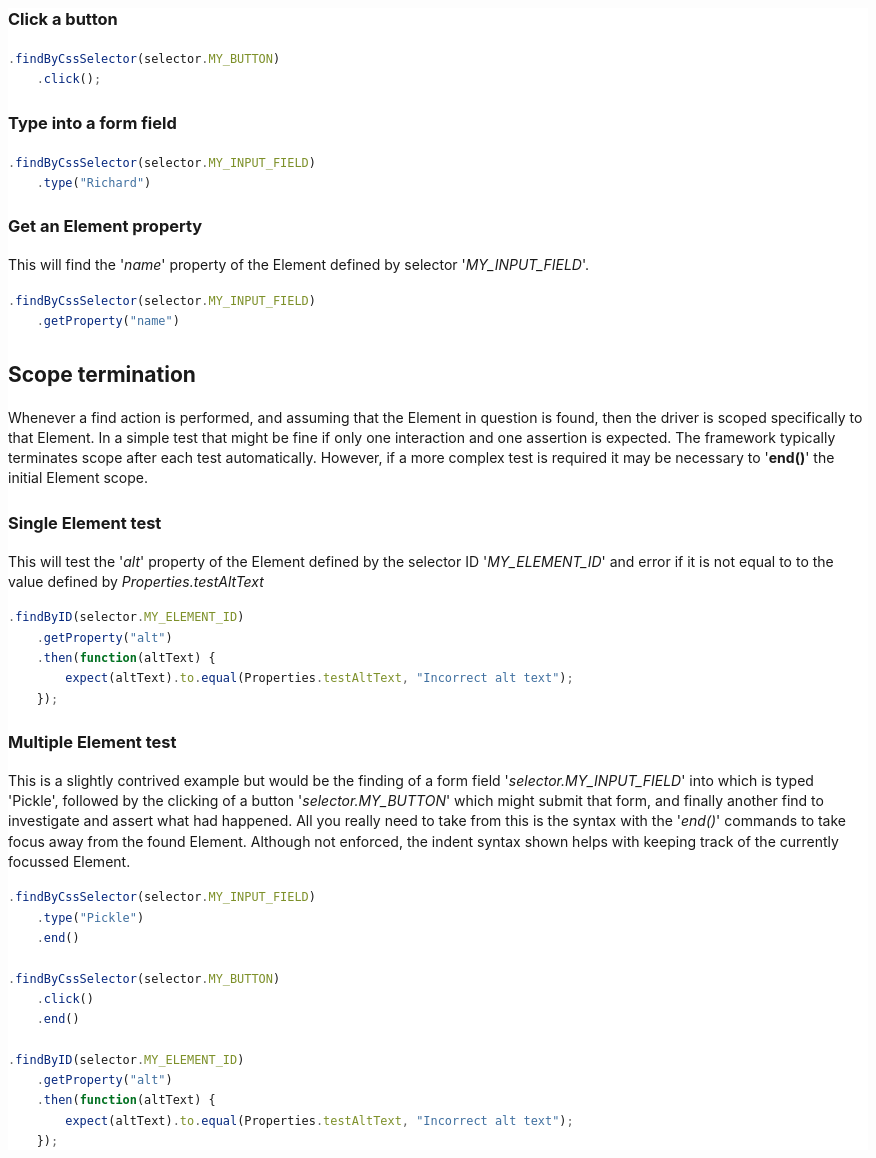 ### Click a button
```javascript
.findByCssSelector(selector.MY_BUTTON)
    .click();
```

### Type into a form field
```javascript
.findByCssSelector(selector.MY_INPUT_FIELD)
    .type("Richard")
```

### Get an Element property
This will find the '*name*' property of the Element defined by selector '*MY_INPUT_FIELD*'.

```javascript
.findByCssSelector(selector.MY_INPUT_FIELD)
    .getProperty("name")
```

## Scope termination

Whenever a find action is performed, and assuming that the Element in question is found, then the driver is scoped specifically to that Element. In a simple test that might be fine if only one interaction and one assertion is expected. The framework typically terminates scope after each test automatically. However, if a more complex test is required it may be necessary to '**end()**' the initial Element scope.

### Single Element test
This will test the '*alt*' property of the Element defined by the selector ID '*MY_ELEMENT_ID*' and error if it is not equal to to the value defined by *Properties.testAltText*

```javascript
.findByID(selector.MY_ELEMENT_ID)
    .getProperty("alt")
    .then(function(altText) {
        expect(altText).to.equal(Properties.testAltText, "Incorrect alt text");
    });
```

### Multiple Element test
This is a slightly contrived example but would be the finding of a form field '*selector.MY_INPUT_FIELD*' into which is typed 'Pickle', followed by the clicking of a button '*selector.MY_BUTTON*' which might submit that form, and finally another find to investigate and assert what had happened. All you really need to take from this is the syntax with the '*end()*' commands to take focus away from the found Element. Although not enforced, the indent syntax shown helps with keeping track of the currently focussed Element.

```javascript
.findByCssSelector(selector.MY_INPUT_FIELD)
    .type("Pickle")
    .end()

.findByCssSelector(selector.MY_BUTTON)
    .click()
    .end()

.findByID(selector.MY_ELEMENT_ID)
    .getProperty("alt")
    .then(function(altText) {
        expect(altText).to.equal(Properties.testAltText, "Incorrect alt text");
    });
```

